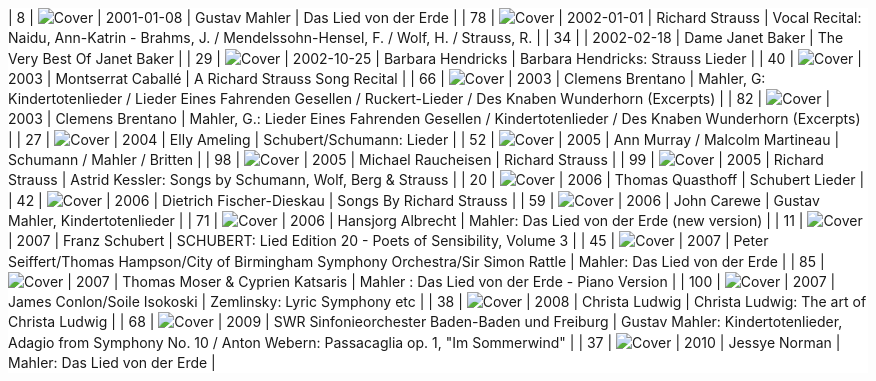 | 8 | ![Cover](https://i.discogs.com/CpxDLuC0WAeJBobmW5Mny-9apbzBK5BdVljDILfGxuM/rs:fit/g:sm/q:40/h:150/w:150/czM6Ly9kaXNjb2dz/LWRhdGFiYXNlLWlt/YWdlcy9SLTkwNDg3/ODEtMTQ3Mzg3Mzkw/MC01MTY5LmpwZWc.jpeg) | 2001-01-08 | Gustav Mahler | Das Lied von der Erde |
| 78 | ![Cover](https://i.discogs.com/ZXnFcs8A4xt6knrhTs8T3AgViwFMURonLlqRMZs7Ung/rs:fit/g:sm/q:40/h:150/w:150/czM6Ly9kaXNjb2dz/LWRhdGFiYXNlLWlt/YWdlcy9SLTE2ODE1/NjA2LTE2MDk5OTg4/MDYtNTk2Ny5qcGVn.jpeg) | 2002-01-01 | Richard Strauss | Vocal Recital: Naidu, Ann-Katrin - Brahms, J. / Mendelssohn-Hensel, F. / Wolf, H. / Strauss, R. |
| 34 |  | 2002-02-18 | Dame Janet Baker | The Very Best Of Janet Baker |
| 29 | ![Cover](https://i.discogs.com/QJtXbwXe7I2-b1EuVOT1dGewAaacyPzLivxzEMEX3G0/rs:fit/g:sm/q:40/h:150/w:150/czM6Ly9kaXNjb2dz/LWRhdGFiYXNlLWlt/YWdlcy9SLTIzNjI1/ODc1LTE2NTU2NjU3/NDItNTQ0Ny5wbmc.jpeg) | 2002-10-25 | Barbara Hendricks | Barbara Hendricks: Strauss Lieder |
| 40 | ![Cover](https://i.discogs.com/812RucrxIGK-ESbTIiE-PN8sPhkvWwVu58p48Ne8QdQ/rs:fit/g:sm/q:40/h:150/w:150/czM6Ly9kaXNjb2dz/LWRhdGFiYXNlLWlt/YWdlcy9SLTIyMTI4/Mjc3LTE2NDQ2NzU4/MjUtOTM0MC5qcGVn.jpeg) | 2003 | Montserrat Caballé | A Richard Strauss Song Recital |
| 66 | ![Cover](https://lastfm.freetls.fastly.net/i/u/34s/f3bb13c1196b4c28b3866aeec77f1580.png) | 2003 | Clemens Brentano | Mahler, G: Kindertotenlieder / Lieder Eines Fahrenden Gesellen / Ruckert-Lieder / Des Knaben Wunderhorn (Excerpts) |
| 82 | ![Cover](https://lastfm.freetls.fastly.net/i/u/34s/26e4466a811e432aa5fce015426fdd0d.png) | 2003 | Clemens Brentano | Mahler, G.: Lieder Eines Fahrenden Gesellen / Kindertotenlieder / Des Knaben Wunderhorn (Excerpts) |
| 27 | ![Cover](https://i.discogs.com/ctv6N960zTk9jM1yVDPi-gQDh34bOfV4rOoHfsRG6as/rs:fit/g:sm/q:40/h:150/w:150/czM6Ly9kaXNjb2dz/LWRhdGFiYXNlLWlt/YWdlcy9SLTE0ODI5/MDE2LTE1ODIzOTQ3/MDMtMjE5Ny5qcGVn.jpeg) | 2004 | Elly Ameling | Schubert/Schumann: Lieder |
| 52 | ![Cover](https://i.discogs.com/8tHSOpx3GDzn0gZkdBYy6WGIOjTHlD1JQBOZioJoOSY/rs:fit/g:sm/q:40/h:150/w:150/czM6Ly9kaXNjb2dz/LWRhdGFiYXNlLWlt/YWdlcy9SLTE5NDU2/NTQzLTE2MjYxMDU1/MDMtNTg0OS5qcGVn.jpeg) | 2005 | Ann Murray / Malcolm Martineau | Schumann / Mahler / Britten |
| 98 | ![Cover](https://i.discogs.com/TwgtJY6eLtP122gR-Y2tm_9Grs6UVdVzueJ2yV-RlKA/rs:fit/g:sm/q:40/h:150/w:150/czM6Ly9kaXNjb2dz/LWRhdGFiYXNlLWlt/YWdlcy9SLTIxOTQ2/NjkzLTE2NDM0OTU1/NzctOTkzNC5qcGVn.jpeg) | 2005 | Michael Raucheisen | Richard Strauss |
| 99 | ![Cover](https://i.discogs.com/_o-5_h6UTlKAvzkovacD5Wa3A25wKycHFwZuZOSSSHA/rs:fit/g:sm/q:40/h:150/w:150/czM6Ly9kaXNjb2dz/LWRhdGFiYXNlLWlt/YWdlcy9SLTgxNTg1/ODQtMTQ1NjIzNDk0/MC0xNDY5LmpwZWc.jpeg) | 2005 | Richard Strauss | Astrid Kessler: Songs by Schumann, Wolf, Berg &amp; Strauss |
| 20 | ![Cover](https://i.discogs.com/SkPPFS4PN8PjL-TY_75zGeLQJJjjlUYK82tBoxvlT4Y/rs:fit/g:sm/q:40/h:150/w:150/czM6Ly9kaXNjb2dz/LWRhdGFiYXNlLWlt/YWdlcy9SLTExNjY4/MDUyLTE1MjAzNDMx/NTAtNDY0Mi5qcGVn.jpeg) | 2006 | Thomas Quasthoff | Schubert Lieder |
| 42 | ![Cover](https://i.discogs.com/Uy9_wLMJ6-3qYZMTAR4BYQVHviWhlWT0HK2JMdf0aRY/rs:fit/g:sm/q:40/h:150/w:150/czM6Ly9kaXNjb2dz/LWRhdGFiYXNlLWlt/YWdlcy9SLTI3NDI2/NDgwLTE2ODcxNjg1/NDYtODA2MS5qcGVn.jpeg) | 2006 | Dietrich Fischer-Dieskau | Songs By Richard Strauss |
| 59 | ![Cover](https://i.discogs.com/c9_lraDiDhD_UBh2ZXUQ5X4GtoukxBCp03-NGQUstA4/rs:fit/g:sm/q:40/h:150/w:150/czM6Ly9kaXNjb2dz/LWRhdGFiYXNlLWlt/YWdlcy9SLTIwNzM2/ODM4LTE2MzUyNTEx/NzEtMjg4My5qcGVn.jpeg) | 2006 | John Carewe | Gustav Mahler, Kindertotenlieder |
| 71 | ![Cover](https://i.discogs.com/O_wQMV9fvTY3FTPvBaT7SuRLx7bBSLlzHPdf2VG_uiw/rs:fit/g:sm/q:40/h:150/w:150/czM6Ly9kaXNjb2dz/LWRhdGFiYXNlLWlt/YWdlcy9SLTIyMjAy/NjI5LTE2NDUxNTgy/NjgtNjk2Mi5qcGVn.jpeg) | 2006 | Hansjorg Albrecht | Mahler: Das Lied von der Erde (new version) |
| 11 | ![Cover](https://i.discogs.com/rymd1XvnWp_Ac0TIdA_UbvC2Lu2HMiaTFwuozNMROR8/rs:fit/g:sm/q:40/h:150/w:150/czM6Ly9kaXNjb2dz/LWRhdGFiYXNlLWlt/YWdlcy9SLTEzNDYy/NjgyLTE1NTQ3MDU0/NTAtNjQ1MC5qcGVn.jpeg) | 2007 | Franz Schubert | SCHUBERT: Lied Edition 20 - Poets of Sensibility, Volume 3 |
| 45 | ![Cover](https://i.discogs.com/I11yMHcJ1b0m6-bABbCwST_rXx-n2E8du8ncyB8Lz7w/rs:fit/g:sm/q:40/h:150/w:150/czM6Ly9kaXNjb2dz/LWRhdGFiYXNlLWlt/YWdlcy9SLTExMjcy/NzEyLTE1MTMyMzg0/NDUtMjEyMS5wbmc.jpeg) | 2007 | Peter Seiffert/Thomas Hampson/City of Birmingham Symphony Orchestra/Sir Simon Rattle | Mahler: Das Lied von der Erde |
| 85 | ![Cover](https://i.discogs.com/fGr7sQo0jItI8TeWhFG4_678ff5pKxIoS55myuTFwwU/rs:fit/g:sm/q:40/h:150/w:150/czM6Ly9kaXNjb2dz/LWRhdGFiYXNlLWlt/YWdlcy9SLTEzNTU1/Nzc0LTE1NTY0NDIx/NDctNjU4MC5qcGVn.jpeg) | 2007 | Thomas Moser &amp; Cyprien Katsaris | Mahler : Das Lied von der Erde - Piano Version |
| 100 | ![Cover](https://i.discogs.com/DMsREVevezAXe89DDgnoeDe61qvtRWctK-0KZA5OW78/rs:fit/g:sm/q:40/h:150/w:150/czM6Ly9kaXNjb2dz/LWRhdGFiYXNlLWlt/YWdlcy9SLTE0MTA1/NzI0LTE2MTI4NTU0/NTEtNDg1Ni5qcGVn.jpeg) | 2007 | James Conlon/Soile Isokoski | Zemlinsky: Lyric Symphony etc |
| 38 | ![Cover](https://i.discogs.com/4aQabtBgT0JhUdCDjYLWspnsN-eQS5emERn39qPduVw/rs:fit/g:sm/q:40/h:150/w:150/czM6Ly9kaXNjb2dz/LWRhdGFiYXNlLWlt/YWdlcy9SLTEwMjQ3/NTkyLTE0OTQxMDQy/OTctNzcwMy5qcGVn.jpeg) | 2008 | Christa Ludwig | Christa Ludwig: The art of Christa Ludwig |
| 68 | ![Cover](https://i.discogs.com/NdpqnkEWZd0r2gnS8KcllQtaDhq2PaPkkaitjSdu-_s/rs:fit/g:sm/q:40/h:150/w:150/czM6Ly9kaXNjb2dz/LWRhdGFiYXNlLWlt/YWdlcy9SLTExMzM1/OTUyLTE1MTQ0NzU1/NzUtNjMxOC5qcGVn.jpeg) | 2009 | SWR Sinfonieorchester Baden-Baden und Freiburg | Gustav Mahler: Kindertotenlieder, Adagio from Symphony No. 10 / Anton Webern: Passacaglia op. 1, "Im Sommerwind" |
| 37 | ![Cover](https://i.discogs.com/VpX95LoyhQ_8pP_dle1J1bxLDRrhqR4GlZdrCNOmvgk/rs:fit/g:sm/q:40/h:150/w:150/czM6Ly9kaXNjb2dz/LWRhdGFiYXNlLWlt/YWdlcy9SLTEyNzU0/MDg2LTE1NDEzMTYw/NTMtNDgyNi5qcGVn.jpeg) | 2010 | Jessye Norman | Mahler: Das Lied von der Erde |